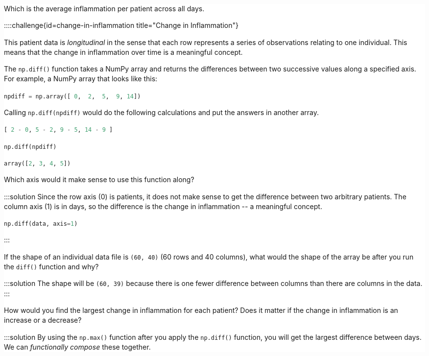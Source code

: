 Which is the average inflammation per patient across all days.

::::challenge{id=change-in-inflammation title="Change in Inflammation"}

This patient data is _longitudinal_ in the sense that each row represents a
series of observations relating to one individual.  This means that
the change in inflammation over time is a meaningful concept.

The `np.diff()` function takes a NumPy array and returns the
differences between two successive values along a specified axis.  For
example, a NumPy array that looks like this:

~~~python
npdiff = np.array([ 0,  2,  5,  9, 14])
~~~

Calling `np.diff(npdiff)` would do the following calculations and
put the answers in another array.

~~~python
[ 2 - 0, 5 - 2, 9 - 5, 14 - 9 ]
~~~

~~~python
np.diff(npdiff)
~~~

~~~python
array([2, 3, 4, 5])
~~~

Which axis would it make sense to use this function along?

:::solution
Since the row axis (0) is patients, it does not make sense to get the
difference between two arbitrary patients. The column axis (1) is in
days, so the difference is the change in inflammation -- a meaningful
concept.

~~~python
np.diff(data, axis=1)
~~~
:::

If the shape of an individual data file is `(60, 40)` (60 rows and 40
columns), what would the shape of the array be after you run the `diff()`
function and why?

:::solution
The shape will be `(60, 39)` because there is one fewer difference between
columns than there are columns in the data.
:::

How would you find the largest change in inflammation for each patient? Does
it matter if the change in inflammation is an increase or a decrease?

:::solution
By using the `np.max()` function after you apply the `np.diff()`
function, you will get the largest difference between days. We can *functionally
compose* these together.
